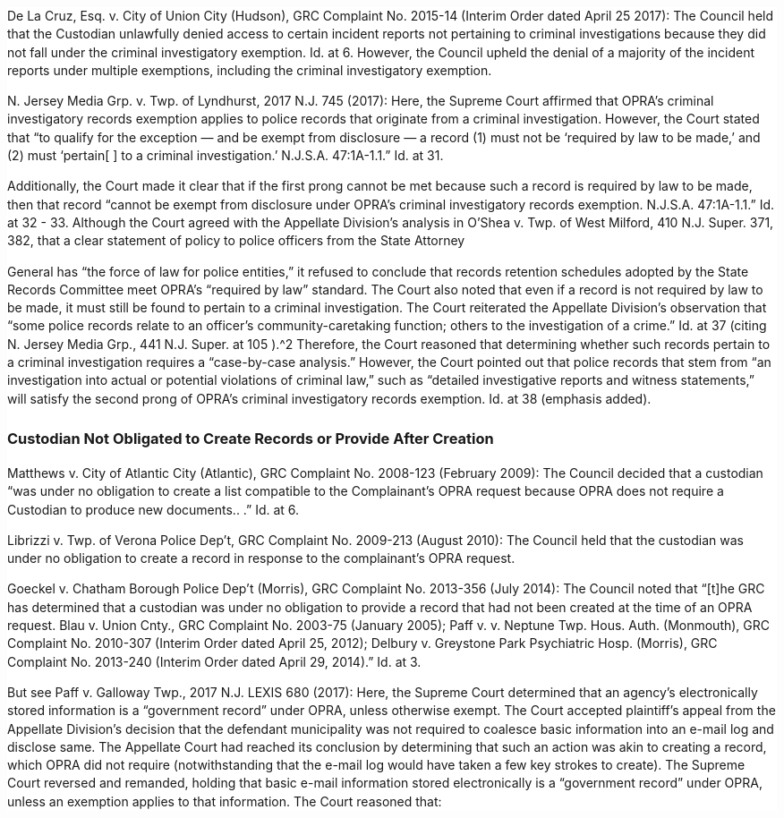 De La Cruz, Esq. v. City of Union City (Hudson), GRC Complaint No. 2015-14 (Interim Order
dated April 25 2017): The Council held that the Custodian unlawfully denied access to certain
incident reports not pertaining to criminal investigations because they did not fall under the
criminal investigatory exemption. Id. at 6. However, the Council upheld the denial of a majority
of the incident reports under multiple exemptions, including the criminal investigatory
exemption.

N. Jersey Media Grp. v. Twp. of Lyndhurst, 2017 N.J. 745 (2017): Here, the Supreme Court
affirmed that OPRA’s criminal investigatory records exemption applies to police records that
originate from a criminal investigation. However, the Court stated that “to qualify for the
exception — and be exempt from disclosure — a record (1) must not be ‘required by law to be
made,’ and (2) must ‘pertain[ ] to a criminal investigation.’ N.J.S.A. 47:1A-1.1.” Id. at 31.

Additionally, the Court made it clear that if the first prong cannot be met because such a record
is required by law to be made, then that record “cannot be exempt from disclosure under
OPRA’s criminal investigatory records exemption. N.J.S.A. 47:1A-1.1.” Id. at 32 - 33. Although
the Court agreed with the Appellate Division’s analysis in O’Shea v. Twp. of West Milford, 410
N.J. Super. 371, 382, that a clear statement of policy to police officers from the State Attorney

General has “the force of law for police entities,” it refused to conclude that records retention
schedules adopted by the State Records Committee meet OPRA’s “required by law” standard.
The Court also noted that even if a record is not required by law to be made, it must still be
found to pertain to a criminal investigation. The Court reiterated the Appellate Division’s
observation that “some police records relate to an officer’s community-caretaking function;
others to the investigation of a crime.” Id. at 37 (citing N. Jersey Media Grp., 441 N.J. Super. at
105 ).^2 Therefore, the Court reasoned that determining whether such records pertain to a criminal
investigation requires a “case-by-case analysis.” However, the Court pointed out that police
records that stem from “an investigation into actual or potential violations of criminal law,” such
as “detailed investigative reports and witness statements,” will satisfy the second prong of
OPRA’s criminal investigatory records exemption. Id. at 38 (emphasis added).

### Custodian Not Obligated to Create Records or Provide After Creation

Matthews v. City of Atlantic City (Atlantic), GRC Complaint No. 2008-123 (February 2009):
The Council decided that a custodian “was under no obligation to create a list compatible to the
Complainant’s OPRA request because OPRA does not require a Custodian to produce new
documents.. .” Id. at 6.

Librizzi v. Twp. of Verona Police Dep’t, GRC Complaint No. 2009-213 (August 2010): The
Council held that the custodian was under no obligation to create a record in response to the
complainant’s OPRA request.

Goeckel v. Chatham Borough Police Dep’t (Morris), GRC Complaint No. 2013-356 (July 2014):
The Council noted that “[t]he GRC has determined that a custodian was under no obligation to
provide a record that had not been created at the time of an OPRA request. Blau v. Union Cnty.,
GRC Complaint No. 2003-75 (January 2005); Paff v. v. Neptune Twp. Hous. Auth. (Monmouth),
GRC Complaint No. 2010-307 (Interim Order dated April 25, 2012); Delbury v. Greystone Park
Psychiatric Hosp. (Morris), GRC Complaint No. 2013-240 (Interim Order dated April 29,
2014).” Id. at 3.

But see Paff v. Galloway Twp., 2017 N.J. LEXIS 680 (2017): Here, the Supreme Court
determined that an agency’s electronically stored information is a “government record” under
OPRA, unless otherwise exempt. The Court accepted plaintiff’s appeal from the Appellate
Division’s decision that the defendant municipality was not required to coalesce basic
information into an e-mail log and disclose same. The Appellate Court had reached its
conclusion by determining that such an action was akin to creating a record, which OPRA did
not require (notwithstanding that the e-mail log would have taken a few key strokes to create).
The Supreme Court reversed and remanded, holding that basic e-mail information stored
electronically is a “government record” under OPRA, unless an exemption applies to that
information. The Court reasoned that:
